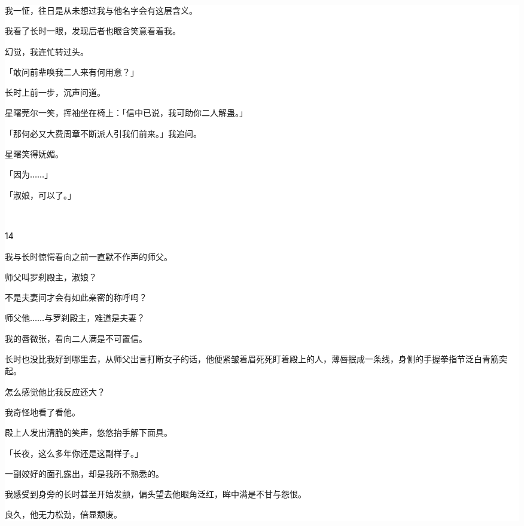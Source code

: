 
我一怔，往日是从未想过我与他名字会有这层含义。


我看了长时一眼，发现后者也眼含笑意看着我。


幻觉，我连忙转过头。


「敢问前辈唤我二人来有何用意？」


长时上前一步，沉声问道。


星曙莞尔一笑，挥袖坐在椅上：「信中已说，我可助你二人解蛊。」


「那何必又大费周章不断派人引我们前来。」我追问。


星曙笑得妩媚。


「因为……」


「淑娘，可以了。」


 


14


我与长时惊愕看向之前一直默不作声的师父。


师父叫罗刹殿主，淑娘？


不是夫妻间才会有如此亲密的称呼吗？


师父他……与罗刹殿主，难道是夫妻？


我的唇微张，看向二人满是不可置信。


长时也没比我好到哪里去，从师父出言打断女子的话，他便紧皱着眉死死盯着殿上的人，薄唇抿成一条线，身侧的手握拳指节泛白青筋突起。


怎么感觉他比我反应还大？


我奇怪地看了看他。


殿上人发出清脆的笑声，悠悠抬手解下面具。


「长夜，这么多年你还是这副样子。」


一副姣好的面孔露出，却是我所不熟悉的。


我感受到身旁的长时甚至开始发颤，偏头望去他眼角泛红，眸中满是不甘与怨恨。


良久，他无力松劲，倍显颓废。
